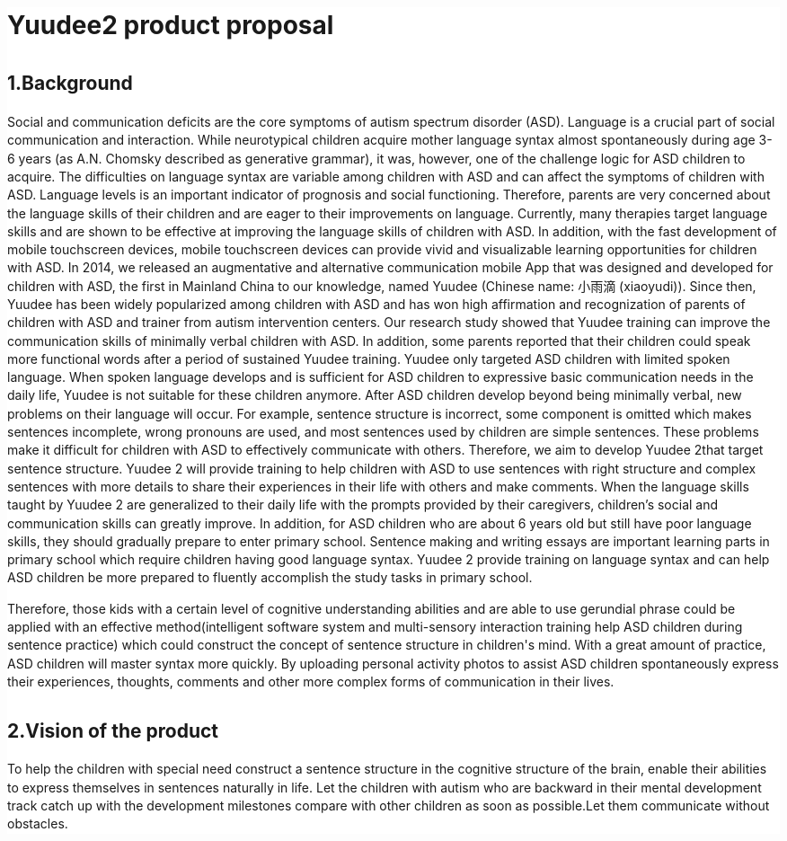 # Yuudee2 product proposal

## 1.Background

Social and communication deficits are the core symptoms of autism spectrum disorder (ASD). Language is a crucial part of social communication and interaction. While neurotypical children acquire mother language syntax almost spontaneously during age 3-6 years (as A.N. Chomsky described as generative grammar), it was, however, one of the challenge logic for ASD children to acquire. The difficulties on language syntax are variable among children with ASD and can affect the symptoms of children with ASD. Language levels is an important indicator of prognosis and social functioning. Therefore, parents are very concerned about the language skills of their children and are eager to their improvements on language. Currently, many therapies target language skills and are shown to be effective at improving the language skills of children with ASD. In addition, with the fast development of mobile touchscreen devices, mobile touchscreen devices can provide vivid and visualizable learning opportunities for children with ASD. In 2014, we released an augmentative and alternative communication mobile App that was designed and developed for children with ASD, the first in Mainland China to our knowledge, named Yuudee (Chinese name: 小雨滴 (xiaoyudi)). Since then, Yuudee has been widely popularized among children with ASD and has won high affirmation and recognization of parents of children with ASD and trainer from autism intervention centers. Our research study showed that Yuudee training can improve the communication skills of minimally verbal children with ASD. In addition, some parents reported that their children could speak more functional words after a period of sustained Yuudee training. Yuudee only targeted ASD children with limited spoken language. When spoken language develops and is sufficient for ASD children to expressive basic communication needs in the daily life, Yuudee is not suitable for these children anymore. After ASD children develop beyond being minimally verbal, new problems on their language will occur. For example, sentence structure is incorrect, some component is omitted which makes sentences incomplete, wrong pronouns are used, and most sentences used by children are simple sentences. These problems make it difficult for children with ASD to effectively communicate with others. Therefore, we aim to develop Yuudee 2that target sentence structure. Yuudee 2 will provide training to help children with ASD to use sentences with right structure and complex sentences with more details to share their experiences in their life with others and make comments. When the language skills taught by Yuudee 2 are generalized to their daily life with the prompts provided by their caregivers, children’s social and communication skills can greatly improve. In addition, for ASD children who are about 6 years old but still have poor language skills, they should gradually prepare to enter primary school. Sentence making and writing essays are important learning parts in primary school which require children having good language syntax. Yuudee 2 provide training on language syntax and can help ASD children be more prepared to fluently accomplish the study tasks in primary school.

Therefore, those kids with a certain level of cognitive understanding abilities and are able to use gerundial phrase could be applied with an effective method(intelligent software system and multi-sensory interaction training help ASD children during sentence practice) which could construct the concept of sentence structure in children's mind. With a great amount of practice, ASD children will master syntax more quickly. By uploading personal activity photos to assist ASD children spontaneously express their experiences, thoughts, comments and other more complex forms of communication in their lives.

## 2.Vision of the product

To help the children with special need construct a sentence structure in the cognitive structure of the brain, enable their abilities to express themselves in sentences naturally in life. Let the children with autism who are backward in their mental development track catch up with the development milestones compare with other children as soon as possible.Let them communicate without obstacles.

